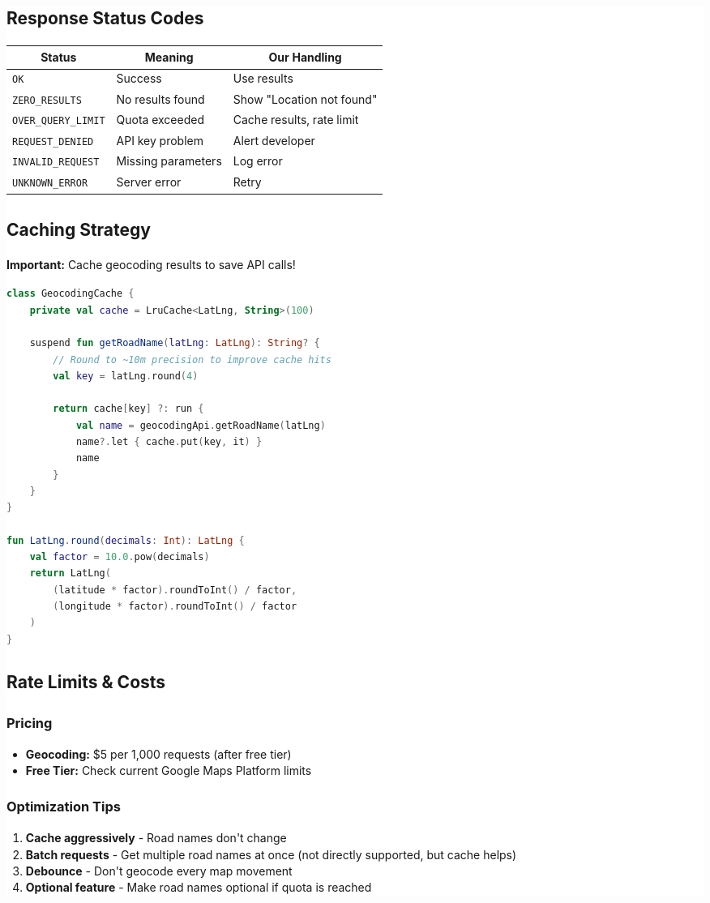 ## Response Status Codes

| Status | Meaning | Our Handling |
|--------|---------|--------------|
| `OK` | Success | Use results |
| `ZERO_RESULTS` | No results found | Show "Location not found" |
| `OVER_QUERY_LIMIT` | Quota exceeded | Cache results, rate limit |
| `REQUEST_DENIED` | API key problem | Alert developer |
| `INVALID_REQUEST` | Missing parameters | Log error |
| `UNKNOWN_ERROR` | Server error | Retry |

## Caching Strategy

**Important:** Cache geocoding results to save API calls!

```kotlin
class GeocodingCache {
    private val cache = LruCache<LatLng, String>(100)
    
    suspend fun getRoadName(latLng: LatLng): String? {
        // Round to ~10m precision to improve cache hits
        val key = latLng.round(4)
        
        return cache[key] ?: run {
            val name = geocodingApi.getRoadName(latLng)
            name?.let { cache.put(key, it) }
            name
        }
    }
}

fun LatLng.round(decimals: Int): LatLng {
    val factor = 10.0.pow(decimals)
    return LatLng(
        (latitude * factor).roundToInt() / factor,
        (longitude * factor).roundToInt() / factor
    )
}
```

## Rate Limits & Costs

### Pricing
- **Geocoding:** $5 per 1,000 requests (after free tier)
- **Free Tier:** Check current Google Maps Platform limits

### Optimization Tips
1. **Cache aggressively** - Road names don't change
2. **Batch requests** - Get multiple road names at once (not directly supported, but cache helps)
3. **Debounce** - Don't geocode every map movement
4. **Optional feature** - Make road names optional if quota is reached
